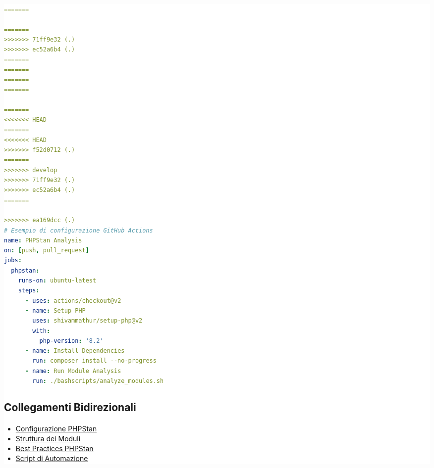 ```yaml
=======

=======
>>>>>>> 71ff9e32 (.)
>>>>>>> ec52a6b4 (.)
=======
=======
=======
=======

=======
<<<<<<< HEAD
=======
<<<<<<< HEAD
>>>>>>> f52d0712 (.)
=======
>>>>>>> develop
>>>>>>> 71ff9e32 (.)
>>>>>>> ec52a6b4 (.)
=======

>>>>>>> ea169dcc (.)
# Esempio di configurazione GitHub Actions
name: PHPStan Analysis
on: [push, pull_request]
jobs:
  phpstan:
    runs-on: ubuntu-latest
    steps:
      - uses: actions/checkout@v2
      - name: Setup PHP
        uses: shivammathur/setup-php@v2
        with:
          php-version: '8.2'
      - name: Install Dependencies
        run: composer install --no-progress
      - name: Run Module Analysis
        run: ./bashscripts/analyze_modules.sh
```

## Collegamenti Bidirezionali
- [Configurazione PHPStan](/var/www/html/_bases/base_ptvx_fila3_mono/laravel/docs/phpstan.md)
- [Struttura dei Moduli](/var/www/html/_bases/base_ptvx_fila3_mono/laravel/Modules/Xot/docs/MODULE-STRUCTURE.md)
- [Best Practices PHPStan](/var/www/html/_bases/base_ptvx_fila3_mono/laravel/Modules/Xot/docs/PHPSTAN-LEVEL9-GUIDE.md)
- [Script di Automazione](/var/www/html/_bases/base_ptvx_fila3_mono/bashscripts/docs/scripts.md)
